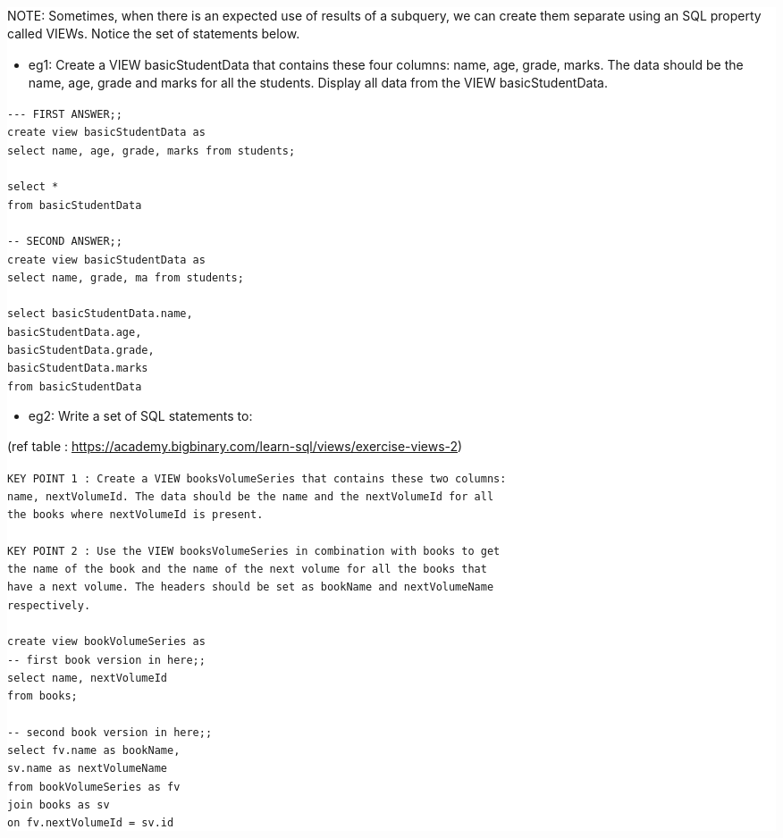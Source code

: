 NOTE: Sometimes, when there is an expected use of results of a subquery, we
can create them separate using an SQL property called VIEWs. Notice the set
of statements below.

-  eg1: Create a VIEW basicStudentData that contains these four columns: name,
   age, grade, marks. The data should be the name, age, grade and marks for
   all the students.
   Display all data from the VIEW basicStudentData.

```
--- FIRST ANSWER;;
create view basicStudentData as
select name, age, grade, marks from students;

select *
from basicStudentData

-- SECOND ANSWER;;
create view basicStudentData as
select name, grade, ma from students;

select basicStudentData.name, 
basicStudentData.age, 
basicStudentData.grade, 
basicStudentData.marks
from basicStudentData
```

-  eg2: Write a set of SQL statements to:

(ref table : https://academy.bigbinary.com/learn-sql/views/exercise-views-2)

```
KEY POINT 1 : Create a VIEW booksVolumeSeries that contains these two columns:
name, nextVolumeId. The data should be the name and the nextVolumeId for all
the books where nextVolumeId is present.

KEY POINT 2 : Use the VIEW booksVolumeSeries in combination with books to get
the name of the book and the name of the next volume for all the books that
have a next volume. The headers should be set as bookName and nextVolumeName
respectively.

create view bookVolumeSeries as 
-- first book version in here;;
select name, nextVolumeId
from books;

-- second book version in here;;
select fv.name as bookName, 
sv.name as nextVolumeName
from bookVolumeSeries as fv
join books as sv
on fv.nextVolumeId = sv.id
```

